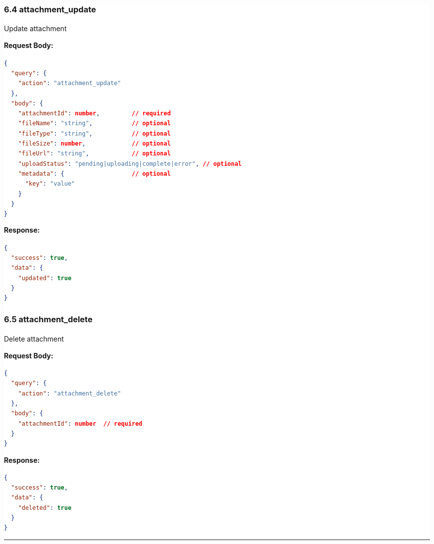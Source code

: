 ### 6.4 attachment_update
Update attachment

**Request Body:**
```json
{
  "query": {
    "action": "attachment_update"
  },
  "body": {
    "attachmentId": number,         // required
    "fileName": "string",           // optional
    "fileType": "string",           // optional
    "fileSize": number,             // optional
    "fileUrl": "string",            // optional
    "uploadStatus": "pending|uploading|complete|error", // optional
    "metadata": {                   // optional
      "key": "value"
    }
  }
}
```

**Response:**
```json
{
  "success": true,
  "data": {
    "updated": true
  }
}
```

### 6.5 attachment_delete
Delete attachment

**Request Body:**
```json
{
  "query": {
    "action": "attachment_delete"
  },
  "body": {
    "attachmentId": number  // required
  }
}
```

**Response:**
```json
{
  "success": true,
  "data": {
    "deleted": true
  }
}
```

---